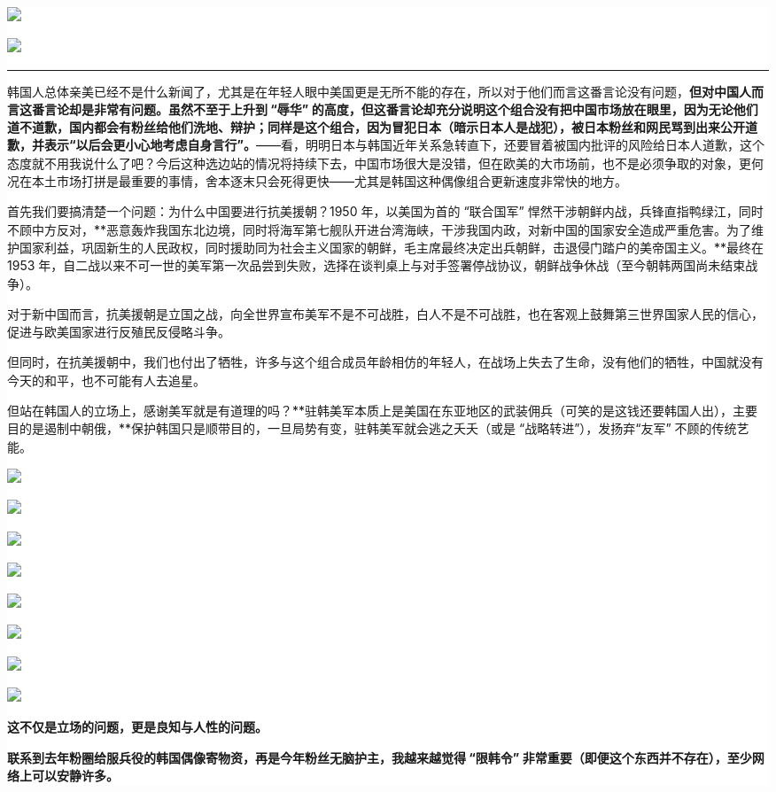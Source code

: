 

![](https://images.weserv.nl/?url=https%3A//pic4.zhimg.com/v2-704429f20617008e772405e906728f7f_r.jpg%3Fsource%3D1940ef5c)



![](https://images.weserv.nl/?url=https%3A//pic3.zhimg.com/v2-a53434fcc59d5e1f3fc62503c199204d_r.jpg%3Fsource%3D1940ef5c)

* * *

韩国人总体亲美已经不是什么新闻了，尤其是在年轻人眼中美国更是无所不能的存在，所以对于他们而言这番言论没有问题，**但对中国人而言这番言论却是非常有问题。虽然不至于上升到 “辱华” 的高度，但这番言论却充分说明这个组合没有把中国市场放在眼里，因为无论他们道不道歉，国内都会有粉丝给他们洗地、辩护；同样是这个组合，因为冒犯日本（暗示日本人是战犯），被日本粉丝和网民骂到出来公开道歉，并表示“以后会更小心地考虑自身言行”。**——看，明明日本与韩国近年关系急转直下，还要冒着被国内批评的风险给日本人道歉，这个态度就不用我说什么了吧？今后这种选边站的情况将持续下去，中国市场很大是没错，但在欧美的大市场前，也不是必须争取的对象，更何况在本土市场打拼是最重要的事情，舍本逐末只会死得更快——尤其是韩国这种偶像组合更新速度非常快的地方。

首先我们要搞清楚一个问题：为什么中国要进行抗美援朝？1950 年，以美国为首的 “联合国军” 悍然干涉朝鲜内战，兵锋直指鸭绿江，同时不顾中方反对，**恶意轰炸我国东北边境，同时将海军第七舰队开进台湾海峡，干涉我国内政，对新中国的国家安全造成严重危害。为了维护国家利益，巩固新生的人民政权，同时援助同为社会主义国家的朝鲜，毛主席最终决定出兵朝鲜，击退侵门踏户的美帝国主义。**最终在 1953 年，自二战以来不可一世的美军第一次品尝到失败，选择在谈判桌上与对手签署停战协议，朝鲜战争休战（至今朝韩两国尚未结束战争）。

对于新中国而言，抗美援朝是立国之战，向全世界宣布美军不是不可战胜，白人不是不可战胜，也在客观上鼓舞第三世界国家人民的信心，促进与欧美国家进行反殖民反侵略斗争。

但同时，在抗美援朝中，我们也付出了牺牲，许多与这个组合成员年龄相仿的年轻人，在战场上失去了生命，没有他们的牺牲，中国就没有今天的和平，也不可能有人去追星。

但站在韩国人的立场上，感谢美军就是有道理的吗？**驻韩美军本质上是美国在东亚地区的武装佣兵（可笑的是这钱还要韩国人出），主要目的是遏制中朝俄，**保护韩国只是顺带目的，一旦局势有变，驻韩美军就会逃之夭夭（或是 “战略转进”），发扬弃“友军” 不顾的传统艺能。



![](https://images.weserv.nl/?url=https%3A//pic1.zhimg.com/v2-54103df1d04d39426d9db92362e340c0_r.jpg%3Fsource%3D1940ef5c)



![](https://images.weserv.nl/?url=https%3A//pic2.zhimg.com/v2-d6d0604a9d6ad8e2ed97d082c13e13f7_r.jpg%3Fsource%3D1940ef5c)



![](https://images.weserv.nl/?url=https%3A//pic4.zhimg.com/v2-3b99973126a2e157ebff16e841714945_r.jpg%3Fsource%3D1940ef5c)



![](https://images.weserv.nl/?url=https%3A//pic2.zhimg.com/v2-f6021a2f91f8b4e6445498a86388c2f5_r.jpg%3Fsource%3D1940ef5c)



![](https://images.weserv.nl/?url=https%3A//pic4.zhimg.com/v2-931bec5a84922d4b1ee7229251b167e3_r.jpg%3Fsource%3D1940ef5c)



![](https://images.weserv.nl/?url=https%3A//pic4.zhimg.com/v2-4223abb5de397eb5db7b6d5642a6344a_r.jpg%3Fsource%3D1940ef5c)



![](https://images.weserv.nl/?url=https%3A//pic4.zhimg.com/v2-e955bdbdb86ac5456e69bd23f4e05d61_r.jpg%3Fsource%3D1940ef5c)



![](https://images.weserv.nl/?url=https%3A//pic2.zhimg.com/v2-1340ea2c1c8229961c133512fb8fcd68_r.jpg%3Fsource%3D1940ef5c)

**这不仅是立场的问题，更是良知与人性的问题。**

**联系到去年粉圈给服兵役的韩国偶像寄物资，再是今年粉丝无脑护主，我越来越觉得 “限韩令” 非常重要（即便这个东西并不存在），至少网络上可以安静许多。**
    